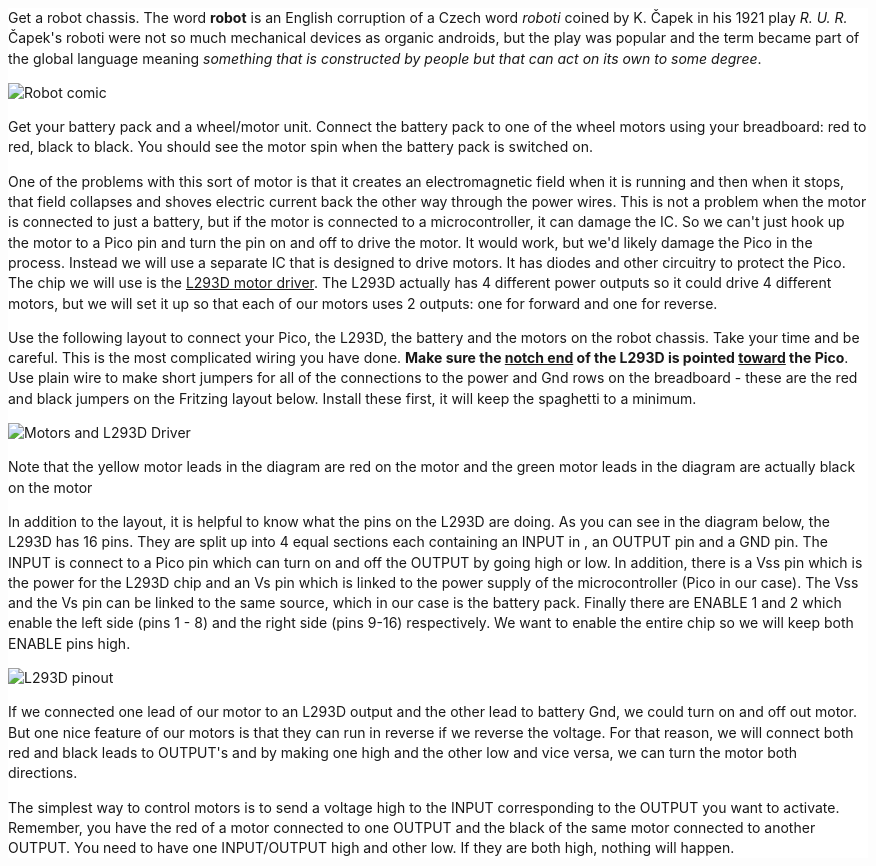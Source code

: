 Get a robot chassis. The word **robot** is an English corruption of a Czech word *roboti* coined by K. Čapek in his 1921 play *R. U. R.* Čapek's roboti were not so much mechanical devices as organic androids, but the play was popular and the term became part of the global language meaning *something that is constructed by people but that can act on its own to some degree*.

![Robot comic](https://28f7110b-3ce8-49d6-b340-8c67add3b3e0.id.repl.co/CSAssets/robotcomic.jpg "Robot comic")

Get your battery pack and a wheel/motor unit. Connect the battery pack to one of the wheel motors using your breadboard: red to red, black to black. You should see the motor spin when the battery pack is switched on.

One of the problems with this sort of motor is that it creates an electromagnetic field when it is running and then when it stops, that field collapses and shoves electric current back the other way through the power wires. This is not a problem when the motor is connected to just a battery, but if the motor is connected to a microcontroller, it can damage the IC. So we can't just hook up the motor to a Pico pin and turn the pin on and off to drive the motor. It would work, but we'd likely damage the Pico in the process. Instead we will use a separate IC that is designed to drive motors. It has diodes and other circuitry to protect the Pico. The chip we will use is the [L293D motor driver](http://www.robotix.in/tutorial/auto/motor_driver/). The L293D actually has 4 different power outputs so it could drive 4 different motors, but we will set it up so that each of our motors uses 2 outputs: one for forward and one for reverse.

Use the following layout to connect your Pico, the L293D, the battery and the motors on the robot chassis. Take your time and be careful. This is the most complicated wiring you have done. **Make sure the <u>notch end</u> of the L293D is pointed <u>toward</u> the Pico**. Use plain wire to make short jumpers for all of the connections to the power and Gnd rows on the breadboard - these are the red and black jumpers on the Fritzing layout below. Install these first, it will keep the spaghetti to a minimum.

<img src="https://28f7110b-3ce8-49d6-b340-8c67add3b3e0.id.repl.co/CSAssets/FBB270Robot.png" width="100%" alt="Motors and L293D Driver" hover="Motors and L293D Driver">

Note that the yellow motor leads in the diagram are red on the motor and the green motor leads in the diagram are actually black on the motor

In addition to the layout, it is helpful to know what the pins on the L293D are doing. As you can see in the diagram below, the L293D has 16 pins. They are split up into 4 equal sections each containing an INPUT in , an OUTPUT pin and a GND pin. The INPUT is connect to a Pico pin which can turn on and off the OUTPUT by going high or low. In addition, there is a Vss pin which is the power for the L293D chip and an Vs pin which is linked to the power supply of the microcontroller (Pico in our case). The Vss and the Vs pin can be linked to the same source, which in our case is the battery pack. Finally there are ENABLE 1 and 2 which enable the left side (pins 1 - 8) and the right side (pins 9-16) respectively. We want to enable the entire chip so we will keep both ENABLE pins high.

<img src="https://28f7110b-3ce8-49d6-b340-8c67add3b3e0.id.repl.co/CSAssets/L293DPinOut.png" alt="L293D pinout" hover="L293D pinout" height="225px">

If we connected one lead of our motor to an L293D output and the other lead to battery Gnd, we could turn on and off out motor. But one nice feature of our motors is that they can run in reverse if we reverse the voltage. For that reason, we will connect both red and black leads to OUTPUT's and by making one high and the other low and vice versa, we can turn the motor both directions.

The simplest way to control motors is to send a voltage high to the INPUT corresponding to the OUTPUT you want to activate. Remember, you have the red of a motor connected to one OUTPUT and the black of the same motor connected to another OUTPUT. You need to have one INPUT/OUTPUT high and other low. If they are both high, nothing will happen.
